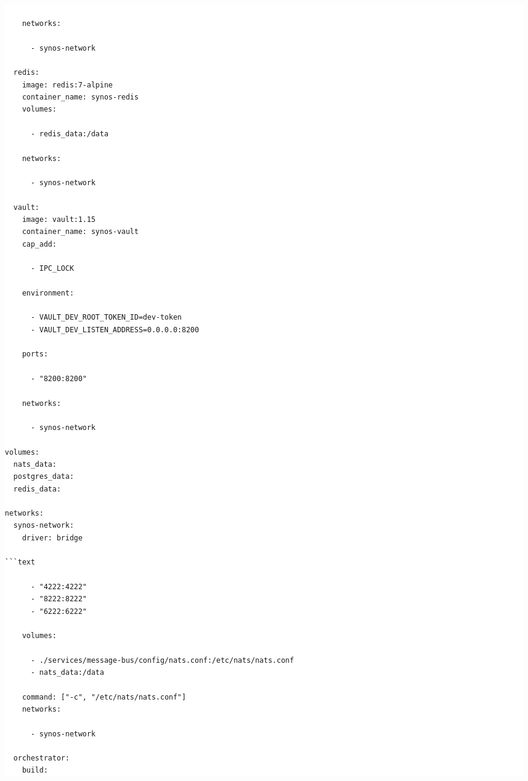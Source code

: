 ```mermaid

    networks:

      - synos-network

  redis:
    image: redis:7-alpine
    container_name: synos-redis
    volumes:

      - redis_data:/data

    networks:

      - synos-network

  vault:
    image: vault:1.15
    container_name: synos-vault
    cap_add:

      - IPC_LOCK

    environment:

      - VAULT_DEV_ROOT_TOKEN_ID=dev-token
      - VAULT_DEV_LISTEN_ADDRESS=0.0.0.0:8200

    ports:

      - "8200:8200"

    networks:

      - synos-network

volumes:
  nats_data:
  postgres_data:
  redis_data:

networks:
  synos-network:
    driver: bridge

```text

      - "4222:4222"
      - "8222:8222"
      - "6222:6222"

    volumes:

      - ./services/message-bus/config/nats.conf:/etc/nats/nats.conf
      - nats_data:/data

    command: ["-c", "/etc/nats/nats.conf"]
    networks:

      - synos-network

  orchestrator:
    build:
```